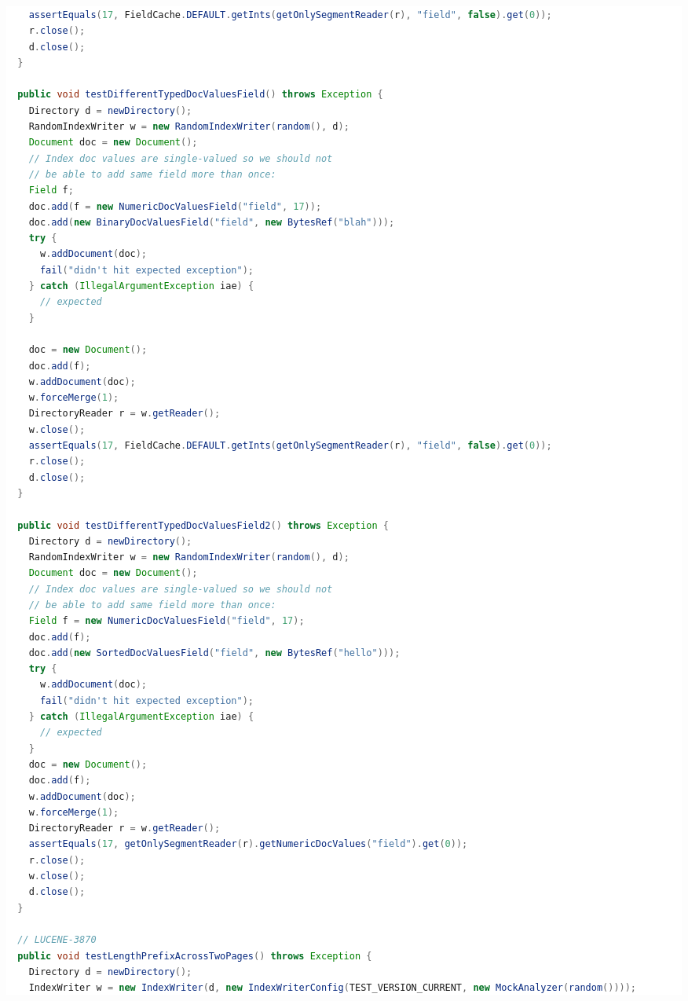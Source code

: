 ```java
    assertEquals(17, FieldCache.DEFAULT.getInts(getOnlySegmentReader(r), "field", false).get(0));
    r.close();
    d.close();
  }

  public void testDifferentTypedDocValuesField() throws Exception {
    Directory d = newDirectory();
    RandomIndexWriter w = new RandomIndexWriter(random(), d);
    Document doc = new Document();
    // Index doc values are single-valued so we should not
    // be able to add same field more than once:
    Field f;
    doc.add(f = new NumericDocValuesField("field", 17));
    doc.add(new BinaryDocValuesField("field", new BytesRef("blah")));
    try {
      w.addDocument(doc);
      fail("didn't hit expected exception");
    } catch (IllegalArgumentException iae) {
      // expected
    }

    doc = new Document();
    doc.add(f);
    w.addDocument(doc);
    w.forceMerge(1);
    DirectoryReader r = w.getReader();
    w.close();
    assertEquals(17, FieldCache.DEFAULT.getInts(getOnlySegmentReader(r), "field", false).get(0));
    r.close();
    d.close();
  }

  public void testDifferentTypedDocValuesField2() throws Exception {
    Directory d = newDirectory();
    RandomIndexWriter w = new RandomIndexWriter(random(), d);
    Document doc = new Document();
    // Index doc values are single-valued so we should not
    // be able to add same field more than once:
    Field f = new NumericDocValuesField("field", 17);
    doc.add(f);
    doc.add(new SortedDocValuesField("field", new BytesRef("hello")));
    try {
      w.addDocument(doc);
      fail("didn't hit expected exception");
    } catch (IllegalArgumentException iae) {
      // expected
    }
    doc = new Document();
    doc.add(f);
    w.addDocument(doc);
    w.forceMerge(1);
    DirectoryReader r = w.getReader();
    assertEquals(17, getOnlySegmentReader(r).getNumericDocValues("field").get(0));
    r.close();
    w.close();
    d.close();
  }

  // LUCENE-3870
  public void testLengthPrefixAcrossTwoPages() throws Exception {
    Directory d = newDirectory();
    IndexWriter w = new IndexWriter(d, new IndexWriterConfig(TEST_VERSION_CURRENT, new MockAnalyzer(random())));
```